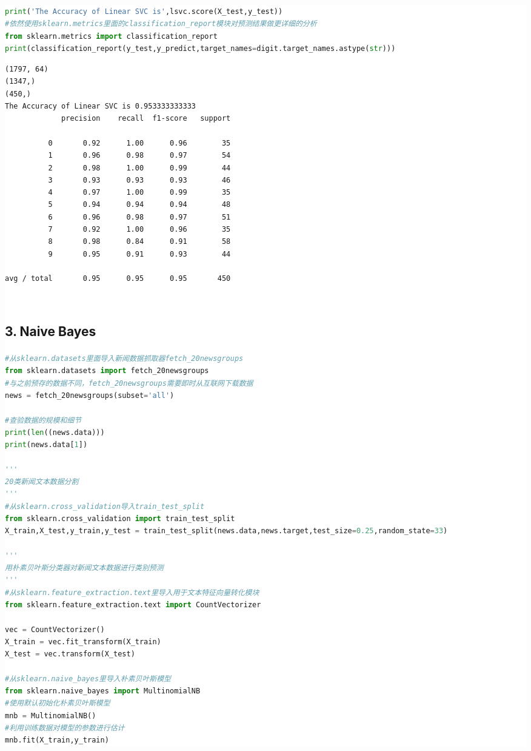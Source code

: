 ```python
print('The Accuracy of Linear SVC is',lsvc.score(X_test,y_test))
#依然使用sklearn.metrics里面的classification_report模块对预测结果做更详细的分析
from sklearn.metrics import classification_report
print(classification_report(y_test,y_predict,target_names=digit.target_names.astype(str)))

```

    (1797, 64)
    (1347,)
    (450,)
    The Accuracy of Linear SVC is 0.953333333333
                 precision    recall  f1-score   support
    
              0       0.92      1.00      0.96        35
              1       0.96      0.98      0.97        54
              2       0.98      1.00      0.99        44
              3       0.93      0.93      0.93        46
              4       0.97      1.00      0.99        35
              5       0.94      0.94      0.94        48
              6       0.96      0.98      0.97        51
              7       0.92      1.00      0.96        35
              8       0.98      0.84      0.91        58
              9       0.95      0.91      0.93        44
    
    avg / total       0.95      0.95      0.95       450

​    

## 3. Naive Bayes


```python
#从sklearn.datasets里面导入新闻数据抓取器fetch_20newsgroups
from sklearn.datasets import fetch_20newsgroups
#与之前预存的数据不同，fetch_20newsgroups需要即时从互联网下载数据
news = fetch_20newsgroups(subset='all')

#查验数据的规模和细节
print(len((news.data)))
print(news.data[1])

'''
20类新闻文本数据分割
'''
#从sklearn.cross_validation导入train_test_split
from sklearn.cross_validation import train_test_split
X_train,X_test,y_train,y_test = train_test_split(news.data,news.target,test_size=0.25,random_state=33)

'''
用朴素贝叶斯分类器对新闻文本数据进行类别预测
'''
#从sklearn.feature_extraction.text里导入用于文本特征向量转化模块
from sklearn.feature_extraction.text import CountVectorizer

vec = CountVectorizer()
X_train = vec.fit_transform(X_train)
X_test = vec.transform(X_test)

#从sklearn.naive_bayes里导入朴素贝叶斯模型
from sklearn.naive_bayes import MultinomialNB
#使用默认初始化朴素贝叶斯模型
mnb = MultinomialNB()
#利用训练数据对模型的参数进行估计
mnb.fit(X_train,y_train)
```